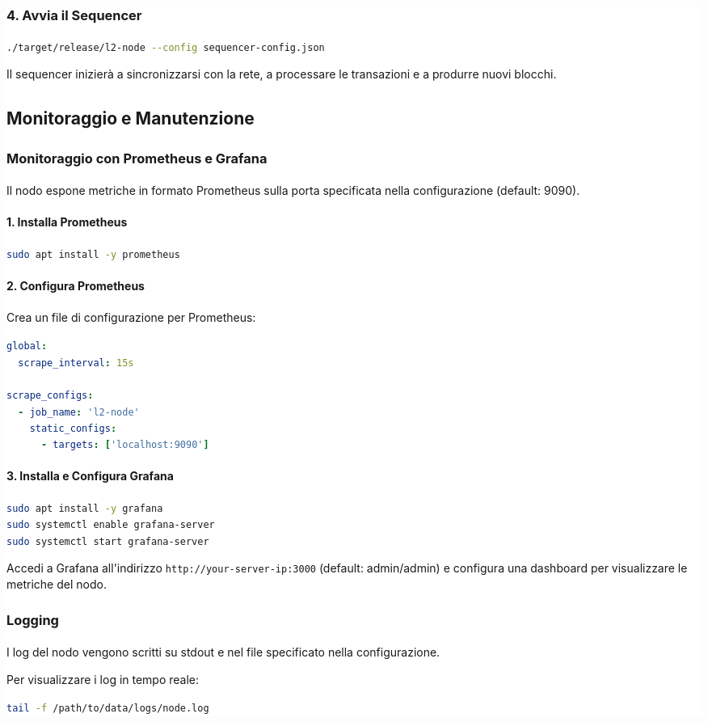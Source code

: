 ### 4. Avvia il Sequencer

```bash
./target/release/l2-node --config sequencer-config.json
```

Il sequencer inizierà a sincronizzarsi con la rete, a processare le transazioni e a produrre nuovi blocchi.

## Monitoraggio e Manutenzione

### Monitoraggio con Prometheus e Grafana

Il nodo espone metriche in formato Prometheus sulla porta specificata nella configurazione (default: 9090).

#### 1. Installa Prometheus

```bash
sudo apt install -y prometheus
```

#### 2. Configura Prometheus

Crea un file di configurazione per Prometheus:

```yaml
global:
  scrape_interval: 15s

scrape_configs:
  - job_name: 'l2-node'
    static_configs:
      - targets: ['localhost:9090']
```

#### 3. Installa e Configura Grafana

```bash
sudo apt install -y grafana
sudo systemctl enable grafana-server
sudo systemctl start grafana-server
```

Accedi a Grafana all'indirizzo `http://your-server-ip:3000` (default: admin/admin) e configura una dashboard per visualizzare le metriche del nodo.

### Logging

I log del nodo vengono scritti su stdout e nel file specificato nella configurazione.

Per visualizzare i log in tempo reale:

```bash
tail -f /path/to/data/logs/node.log
```
